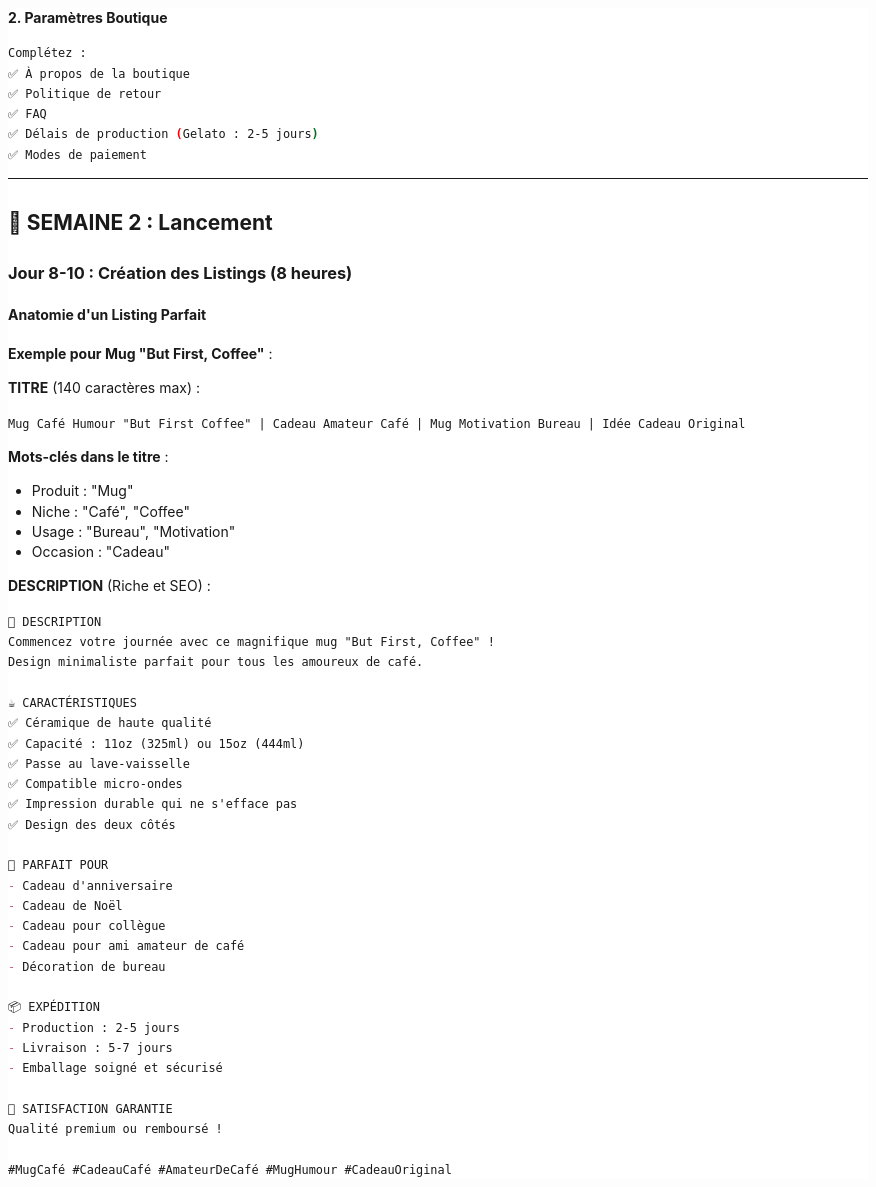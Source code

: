 **2. Paramètres Boutique**
```bash
Complétez :
✅ À propos de la boutique
✅ Politique de retour
✅ FAQ
✅ Délais de production (Gelato : 2-5 jours)
✅ Modes de paiement
```

---

## 📅 SEMAINE 2 : Lancement

### Jour 8-10 : Création des Listings (8 heures)

#### Anatomie d'un Listing Parfait

**Exemple pour Mug "But First, Coffee"** :

**TITRE** (140 caractères max) :
```
Mug Café Humour "But First Coffee" | Cadeau Amateur Café | Mug Motivation Bureau | Idée Cadeau Original
```

**Mots-clés dans le titre** :
- Produit : "Mug"
- Niche : "Café", "Coffee"
- Usage : "Bureau", "Motivation"
- Occasion : "Cadeau"

**DESCRIPTION** (Riche et SEO) :
```markdown
🎁 DESCRIPTION
Commencez votre journée avec ce magnifique mug "But First, Coffee" ! 
Design minimaliste parfait pour tous les amoureux de café.

☕ CARACTÉRISTIQUES
✅ Céramique de haute qualité
✅ Capacité : 11oz (325ml) ou 15oz (444ml)
✅ Passe au lave-vaisselle
✅ Compatible micro-ondes
✅ Impression durable qui ne s'efface pas
✅ Design des deux côtés

🎯 PARFAIT POUR
- Cadeau d'anniversaire
- Cadeau de Noël
- Cadeau pour collègue
- Cadeau pour ami amateur de café
- Décoration de bureau

📦 EXPÉDITION
- Production : 2-5 jours
- Livraison : 5-7 jours
- Emballage soigné et sécurisé

💝 SATISFACTION GARANTIE
Qualité premium ou remboursé !

#MugCafé #CadeauCafé #AmateurDeCafé #MugHumour #CadeauOriginal
```
